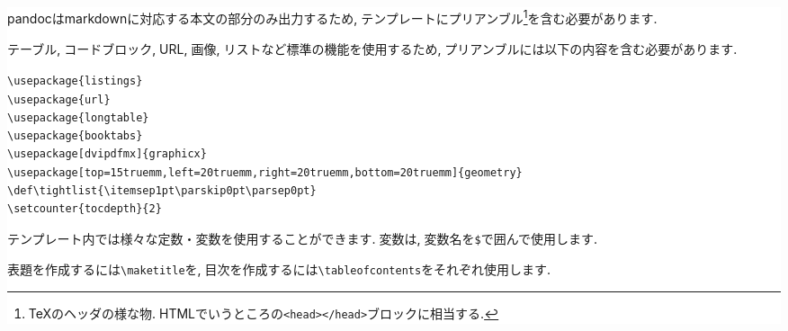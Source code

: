 pandocはmarkdownに対応する本文の部分のみ出力するため, テンプレートにプリアンブル[^preamble]を含む必要があります.

テーブル, コードブロック, URL, 画像, リストなど標準の機能を使用するため, プリアンブルには以下の内容を含む必要があります.

```
\usepackage{listings}
\usepackage{url}
\usepackage{longtable}
\usepackage{booktabs}
\usepackage[dvipdfmx]{graphicx}
\usepackage[top=15truemm,left=20truemm,right=20truemm,bottom=20truemm]{geometry}
\def\tightlist{\itemsep1pt\parskip0pt\parsep0pt}
\setcounter{tocdepth}{2}
```

テンプレート内では様々な定数・変数を使用することができます. 変数は, 変数名を`$`で囲んで使用します.

表題を作成するには`\maketitle`を, 目次を作成するには`\tableofcontents`をそれぞれ使用します.


[^preamble]: TeXのヘッダの様な物. HTMLでいうところの`<head></head>`ブロックに相当する.


[^genPDF]: テンプレートなどに問題が無ければ.
[^lineblock]: reStructuredTextから拝借した文法
[^fourIndentInList]: オフィシャルのMarkdown Syntax Guideに従った物. Markdown.plとは挙動が違うので注意.
[^pandocList]: 標準的なMarkdownのリストと異なり, pandocは極力番号を保持する.
[^horizontalLine]: 水平線は文書構造とは別なので, 多用しない方が良い.
[^gridTable]: 任意のブロック要素を含むことができる記法. emacsの`table mode`を用いると簡単に書くことができる.
[^pipeTable]: PHP Markdown extraと同じ文法.
[^pandocEmph]: pandocでは, 英数字に囲まれた`_`を強調だと見なしません. 単語の一部を強調したい場合, `*`を使用します.
[^verbatim]: verbatim と呼びます. ファイル名やプログラム片などを表現する際によく用いられます.
[^footnote]: 複数の段落を含むことも可能.